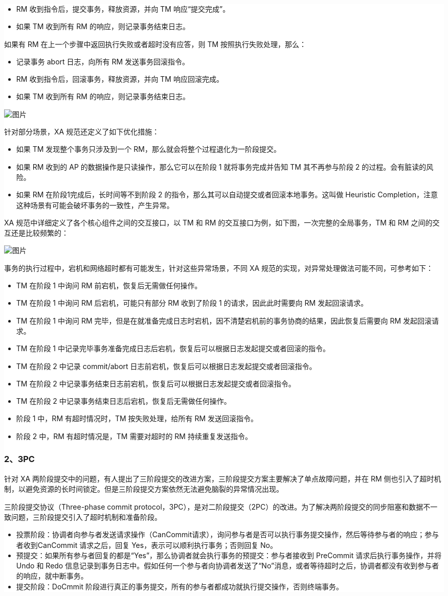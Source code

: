 - RM 收到指令后，提交事务，释放资源，并向 TM 响应“提交完成”。

- 如果 TM 收到所有 RM 的响应，则记录事务结束日志。

如果有 RM 在上一个步骤中返回执行失败或者超时没有应答，则 TM 按照执行失败处理，那么：

- 记录事务 abort 日志，向所有 RM 发送事务回滚指令。

- RM 收到指令后，回滚事务，释放资源，并向 TM 响应回滚完成。

- 如果 TM 收到所有 RM 的响应，则记录事务结束日志。

![图片](https://mmbiz.qpic.cn/mmbiz_png/Z6bicxIx5naKmlWsfcSEzQjWsYvsVbyAotlExuicGBy9Obyt8LkWo2IsVTWE5GKptjdoEaPEZ9q1nVXxcIKwHUBw/640?wx_fmt=png&tp=webp&wxfrom=5&wx_lazy=1&wx_co=1)



针对部分场景，XA 规范还定义了如下优化措施：

- 如果 TM 发现整个事务只涉及到一个 RM，那么就会将整个过程退化为一阶段提交。

- 如果 RM 收到的 AP 的数据操作是只读操作，那么它可以在阶段 1 就将事务完成并告知 TM 其不再参与阶段 2 的过程。会有脏读的风险。

- 如果 RM 在阶段1完成后，长时间等不到阶段 2 的指令，那么其可以自动提交或者回滚本地事务。这叫做 Heuristic Completion，注意这种场景有可能会破坏事务的一致性，产生异常。

XA 规范中详细定义了各个核心组件之间的交互接口，以 TM 和 RM 的交互接口为例，如下图，一次完整的全局事务，TM 和 RM 之间的交互还是比较频繁的：

![图片](https://mmbiz.qpic.cn/mmbiz_png/Z6bicxIx5naKmlWsfcSEzQjWsYvsVbyAoiaH54jenYF4YeYYAwryJwfibwv83UIIrtRibmnT12V4kKlrXgzquc7McQ/640?wx_fmt=png&tp=webp&wxfrom=5&wx_lazy=1&wx_co=1)



事务的执行过程中，宕机和网络超时都有可能发生，针对这些异常场景，不同 XA 规范的实现，对异常处理做法可能不同，可参考如下：

- TM 在阶段 1 中询问 RM 前宕机，恢复后无需做任何操作。

- TM 在阶段 1 中询问 RM 后宕机，可能只有部分 RM 收到了阶段 1 的请求，因此此时需要向 RM 发起回滚请求。

- TM 在阶段 1 中询问 RM 完毕，但是在就准备完成日志时宕机，因不清楚宕机前的事务协商的结果，因此恢复后需要向 RM 发起回滚请求。

- TM 在阶段 1 中记录完毕事务准备完成日志后宕机，恢复后可以根据日志发起提交或者回滚的指令。

- TM 在阶段 2 中记录 commit/abort 日志前宕机，恢复后可以根据日志发起提交或者回滚指令。

- TM 在阶段 2 中记录事务结束日志前宕机，恢复后可以根据日志发起提交或者回滚指令。

- TM 在阶段 2 中记录事务结束日志后宕机，恢复后无需做任何操作。

- 阶段 1 中，RM 有超时情况时，TM 按失败处理，给所有 RM 发送回滚指令。

- 阶段 2 中，RM 有超时情况是，TM 需要对超时的 RM 持续重复发送指令。

### 2、3PC

针对 XA 两阶段提交中的问题，有人提出了三阶段提交的改进方案，三阶段提交方案主要解决了单点故障问题，并在 RM 侧也引入了超时机制，以避免资源的长时间锁定。但是三阶段提交方案依然无法避免脑裂的异常情况出现。

三阶段提交协议（Three-phase commit protocol，3PC），是对二阶段提交（2PC）的改进。为了解决两阶段提交的同步阻塞和数据不一致问题，三阶段提交引入了超时机制和准备阶段。

- 投票阶段：协调者向参与者发送请求操作（CanCommit请求），询问参与者是否可以执行事务提交操作，然后等待参与者的响应；参与者收到CanCommit 请求之后，回复 Yes，表示可以顺利执行事务；否则回复 No。
- 预提交：如果所有参与者回复的都是“Yes”，那么协调者就会执行事务的预提交：参与者接收到 PreCommit 请求后执行事务操作，并将 Undo 和 Redo 信息记录到事务日志中。假如任何一个参与者向协调者发送了“No”消息，或者等待超时之后，协调者都没有收到参与者的响应，就中断事务。
- 提交阶段：DoCmmit 阶段进行真正的事务提交，所有的参与者都成功就执行提交操作，否则终端事务。
